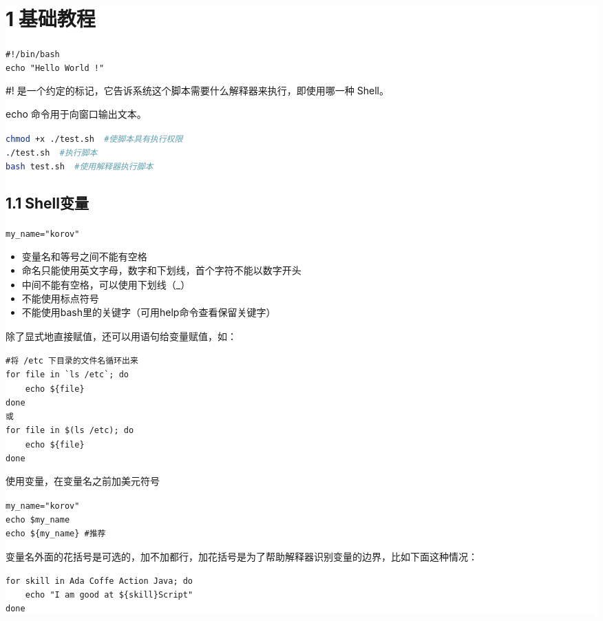 # 1 基础教程

```shell
#!/bin/bash
echo "Hello World !"
```

 \#! 是一个约定的标记，它告诉系统这个脚本需要什么解释器来执行，即使用哪一种 Shell。 

 echo 命令用于向窗口输出文本。  

```bash
chmod +x ./test.sh  #使脚本具有执行权限
./test.sh  #执行脚本
bash test.sh  #使用解释器执行脚本
```

## 1.1 Shell变量

```Shell
my_name="korov"
```

-  变量名和等号之间不能有空格 
-  命名只能使用英文字母，数字和下划线，首个字符不能以数字开头 
-  中间不能有空格，可以使用下划线（_） 
-  不能使用标点符号 
-  不能使用bash里的关键字（可用help命令查看保留关键字） 

 除了显式地直接赋值，还可以用语句给变量赋值，如： 

```Shell
#将 /etc 下目录的文件名循环出来
for file in `ls /etc`; do
    echo ${file}
done
或
for file in $(ls /etc); do
    echo ${file}
done
```

使用变量，在变量名之前加美元符号

```Shell
my_name="korov"
echo $my_name
echo ${my_name} #推荐
```

 变量名外面的花括号是可选的，加不加都行，加花括号是为了帮助解释器识别变量的边界，比如下面这种情况：  

```Shell
for skill in Ada Coffe Action Java; do
    echo "I am good at ${skill}Script"
done
```
